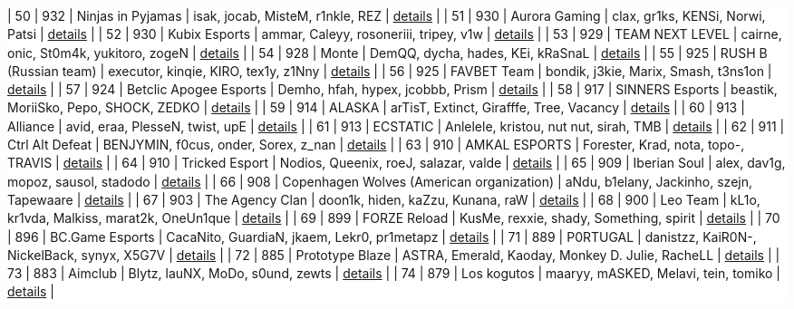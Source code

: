 | 50       |    932 | Ninjas in Pyjamas                         | isak, jocab, MisteM, r1nkle, REZ                     | [details](details/0071--ninjas_in_pyjamas--isak-jocab-mistem-r1nkle-rez.md)                                  |
| 51       |    930 | Aurora Gaming                             | clax, gr1ks, KENSi, Norwi, Patsi                     | [details](details/0072--aurora_gaming--clax-gr1ks-kensi-norwi-patsi.md)                                      |
| 52       |    930 | Kubix Esports                             | ammar, Caleyy, rosoneriii, tripey, v1w               | [details](details/0073--kubix_esports--ammar-caleyy-rosoneriii-tripey-v1w.md)                                |
| 53       |    929 | TEAM NEXT LEVEL                           | cairne, onic, St0m4k, yukitoro, zogeN                | [details](details/0074--team_next_level--cairne-onic-st0m4k-yukitoro-zogen.md)                               |
| 54       |    928 | Monte                                     | DemQQ, dycha, hades, KEi, kRaSnaL                    | [details](details/0075--monte--demqq-dycha-hades-kei-krasnal.md)                                             |
| 55       |    925 | RUSH B (Russian team)                     | executor, kinqie, KIRO, tex1y, z1Nny                 | [details](details/0076--rush_b__russian_team_--executor-kinqie-kiro-tex1y-z1nny.md)                          |
| 56       |    925 | FAVBET Team                               | bondik, j3kie, Marix, Smash, t3ns1on                 | [details](details/0077--favbet_team--bondik-j3kie-marix-smash-t3ns1on.md)                                    |
| 57       |    924 | Betclic Apogee Esports                    | Demho, hfah, hypex, jcobbb, Prism                    | [details](details/0078--betclic_apogee_esports--demho-hfah-hypex-jcobbb-prism.md)                            |
| 58       |    917 | SINNERS Esports                           | beastik, MoriiSko, Pepo, SHOCK, ZEDKO                | [details](details/0080--sinners_esports--beastik-moriisko-pepo-shock-zedko.md)                               |
| 59       |    914 | ALASKA                                    | arTisT, Extinct, Girafffe, Tree, Vacancy             | [details](details/0081--alaska--artist-extinct-girafffe-tree-vacancy.md)                                     |
| 60       |    913 | Alliance                                  | avid, eraa, PlesseN, twist, upE                      | [details](details/0082--alliance--avid-eraa-plessen-twist-upe.md)                                            |
| 61       |    913 | ECSTATIC                                  | Anlelele, kristou, nut nut, sirah, TMB               | [details](details/0083--ecstatic--anlelele-kristou-nut_nut-sirah-tmb.md)                                     |
| 62       |    911 | Ctrl Alt Defeat                           | BENJYMIN, f0cus, onder, Sorex, z_nan                 | [details](details/0084--ctrl_alt_defeat--benjymin-f0cus-onder-sorex-z_nan.md)                                |
| 63       |    910 | AMKAL ESPORTS                             | Forester, Krad, nota, topo-, TRAVIS                  | [details](details/0085--amkal_esports--forester-krad-nota-topo--travis.md)                                   |
| 64       |    910 | Tricked Esport                            | Nodios, Queenix, roeJ, salazar, valde                | [details](details/0086--tricked_esport--nodios-queenix-roej-salazar-valde.md)                                |
| 65       |    909 | Iberian Soul                              | alex, dav1g, mopoz, sausol, stadodo                  | [details](details/0087--iberian_soul--alex-dav1g-mopoz-sausol-stadodo.md)                                    |
| 66       |    908 | Copenhagen Wolves (American organization) | aNdu, b1elany, Jackinho, szejn, Tapewaare            | [details](details/0088--copenhagen_wolves__american_organization_--andu-b1elany-jackinho-szejn-tapewaare.md) |
| 67       |    903 | The Agency Clan                           | doon1k, hiden, kaZzu, Kunana, raW                    | [details](details/0090--the_agency_clan--doon1k-hiden-kazzu-kunana-raw.md)                                   |
| 68       |    900 | Leo Team                                  | kL1o, kr1vda, Malkiss, marat2k, OneUn1que            | [details](details/0092--leo_team--kl1o-kr1vda-malkiss-marat2k-oneun1que.md)                                  |
| 69       |    899 | FORZE Reload                              | KusMe, rexxie, shady, Something, spirit              | [details](details/0093--forze_reload--kusme-rexxie-shady-something-spirit.md)                                |
| 70       |    896 | BC.Game Esports                           | CacaNito, GuardiaN, jkaem, Lekr0, pr1metapz          | [details](details/0096--bc_game_esports--cacanito-guardian-jkaem-lekr0-pr1metapz.md)                         |
| 71       |    889 | P0RTUGAL                                  | danistzz, KaiR0N-, NickelBack, synyx, X5G7V          | [details](details/0098--p0rtugal--danistzz-kair0n--nickelback-synyx-x5g7v.md)                                |
| 72       |    885 | Prototype Blaze                           | ASTRA, Emerald, Kaoday, Monkey D. Julie, RacheLL     | [details](details/0099--prototype_blaze--astra-emerald-kaoday-monkey_d__julie-rachell.md)                    |
| 73       |    883 | Aimclub                                   | Blytz, lauNX, MoDo, s0und, zewts                     | [details](details/0101--aimclub--blytz-launx-modo-s0und-zewts.md)                                            |
| 74       |    879 | Los kogutos                               | maaryy, mASKED, Melavi, tein, tomiko                 | [details](details/0102--los_kogutos--maaryy-masked-melavi-tein-tomiko.md)                                    |